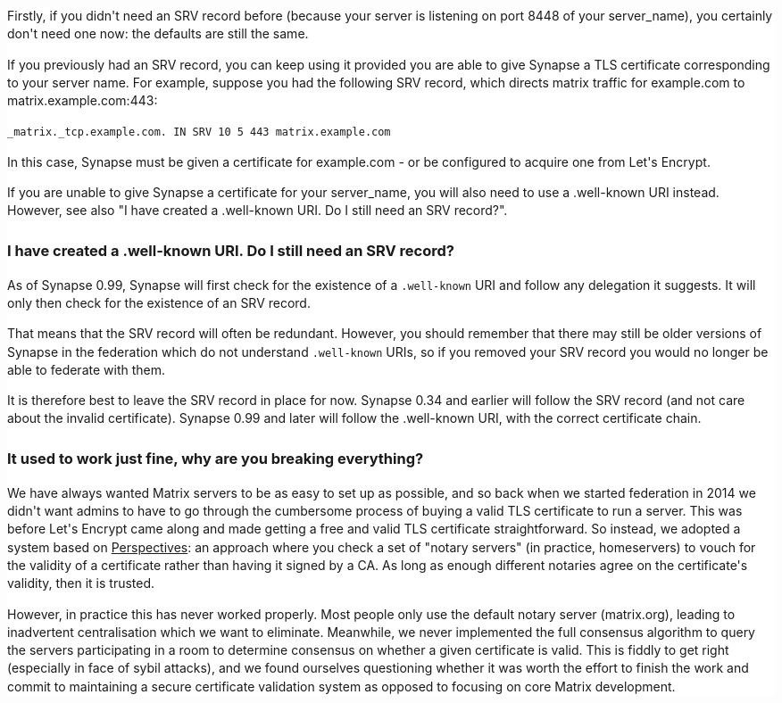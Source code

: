 Firstly, if you didn't need an SRV record before (because your server is
listening on port 8448 of your server_name), you certainly don't need one now:
the defaults are still the same.

If you previously had an SRV record, you can keep using it provided you are
able to give Synapse a TLS certificate corresponding to your server name. For
example, suppose you had the following SRV record, which directs matrix traffic
for example.com to matrix.example.com:443:

```
_matrix._tcp.example.com. IN SRV 10 5 443 matrix.example.com
```

In this case, Synapse must be given a certificate for example.com - or be
configured to acquire one from Let's Encrypt.

If you are unable to give Synapse a certificate for your server_name, you will
also need to use a .well-known URI instead. However, see also "I have created a
.well-known URI. Do I still need an SRV record?".

### I have created a .well-known URI. Do I still need an SRV record?

As of Synapse 0.99, Synapse will first check for the existence of a `.well-known`
URI and follow any delegation it suggests. It will only then check for the
existence of an SRV record.

That means that the SRV record will often be redundant. However, you should
remember that there may still be older versions of Synapse in the federation
which do not understand `.well-known` URIs, so if you removed your SRV record you
would no longer be able to federate with them.

It is therefore best to leave the SRV record in place for now. Synapse 0.34 and
earlier will follow the SRV record (and not care about the invalid
certificate). Synapse 0.99 and later will follow the .well-known URI, with the
correct certificate chain.

### It used to work just fine, why are you breaking everything?

We have always wanted Matrix servers to be as easy to set up as possible, and
so back when we started federation in 2014 we didn't want admins to have to go
through the cumbersome process of buying a valid TLS certificate to run a
server. This was before Let's Encrypt came along and made getting a free and
valid TLS certificate straightforward. So instead, we adopted a system based on
[Perspectives](https://en.wikipedia.org/wiki/Convergence_(SSL)): an approach
where you check a set of "notary servers" (in practice, homeservers) to vouch
for the validity of a certificate rather than having it signed by a CA. As long
as enough different notaries agree on the certificate's validity, then it is
trusted.

However, in practice this has never worked properly. Most people only use the
default notary server (matrix.org), leading to inadvertent centralisation which
we want to eliminate. Meanwhile, we never implemented the full consensus
algorithm to query the servers participating in a room to determine consensus
on whether a given certificate is valid. This is fiddly to get right
(especially in face of sybil attacks), and we found ourselves questioning
whether it was worth the effort to finish the work and commit to maintaining a
secure certificate validation system as opposed to focusing on core Matrix
development.
